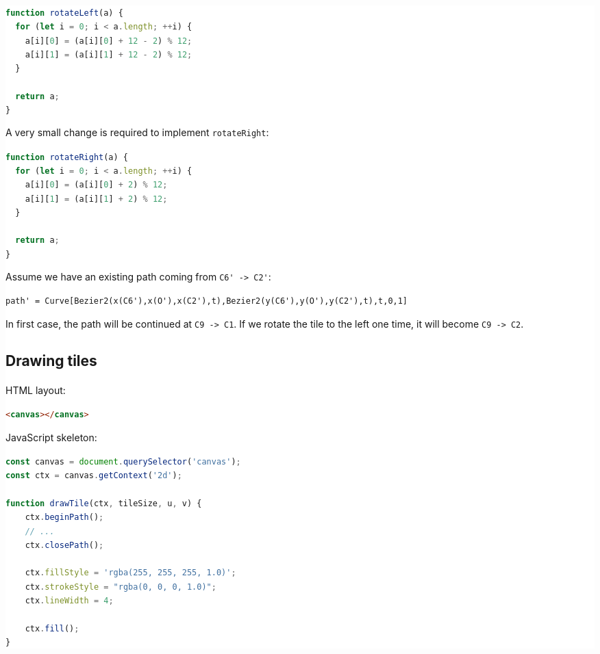 ```js
function rotateLeft(a) {
  for (let i = 0; i < a.length; ++i) {
    a[i][0] = (a[i][0] + 12 - 2) % 12;
    a[i][1] = (a[i][1] + 12 - 2) % 12;
  }

  return a;
}
```

A very small change is required to implement `rotateRight`:

```js
function rotateRight(a) {
  for (let i = 0; i < a.length; ++i) {
    a[i][0] = (a[i][0] + 2) % 12;
    a[i][1] = (a[i][1] + 2) % 12;
  }

  return a;
}
```

Assume we have an existing path coming from `C6' -> C2'`:

```
path' = Curve[Bezier2(x(C6'),x(O'),x(C2'),t),Bezier2(y(C6'),y(O'),y(C2'),t),t,0,1]
```

In first case, the path will be continued at `C9 -> C1`. If we rotate the tile to the left one time, it will become `C9 -> C2`.

## Drawing tiles

HTML layout:

```html
<canvas></canvas>
```

JavaScript skeleton:

```js
const canvas = document.querySelector('canvas');
const ctx = canvas.getContext('2d');

function drawTile(ctx, tileSize, u, v) {
    ctx.beginPath();
    // ...
    ctx.closePath();

    ctx.fillStyle = 'rgba(255, 255, 255, 1.0)';
    ctx.strokeStyle = "rgba(0, 0, 0, 1.0)";
    ctx.lineWidth = 4;

    ctx.fill();
}
```
